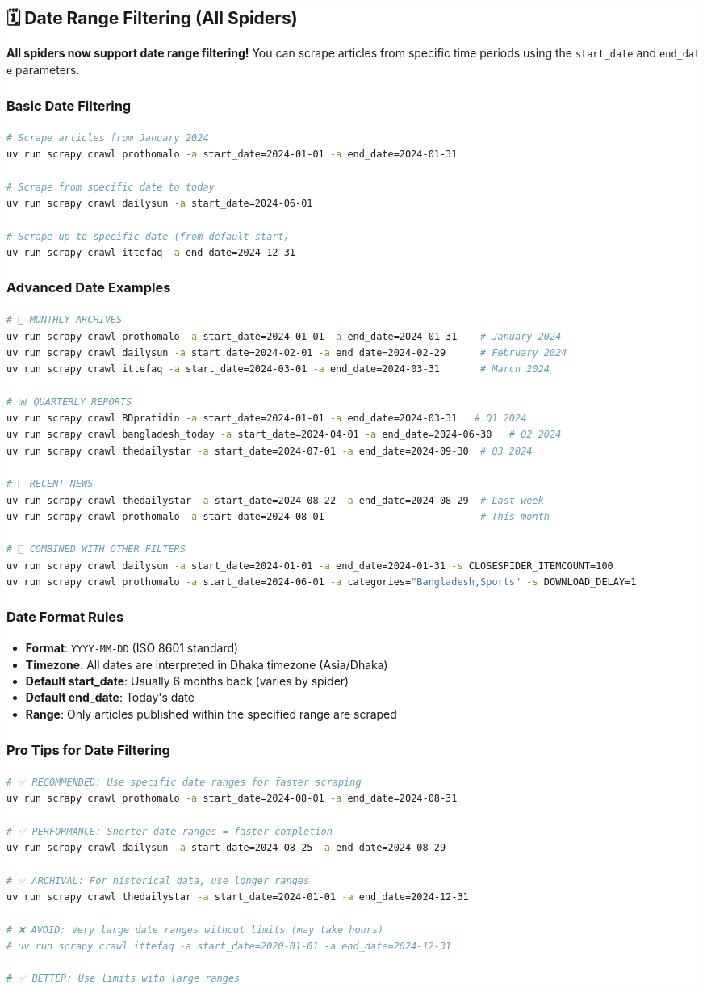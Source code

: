 ## 🗓️ Date Range Filtering (All Spiders)

**All spiders now support date range filtering!** You can scrape articles from specific time periods using the `start_date` and `end_date` parameters.

### Basic Date Filtering
```bash
# Scrape articles from January 2024
uv run scrapy crawl prothomalo -a start_date=2024-01-01 -a end_date=2024-01-31

# Scrape from specific date to today
uv run scrapy crawl dailysun -a start_date=2024-06-01

# Scrape up to specific date (from default start)
uv run scrapy crawl ittefaq -a end_date=2024-12-31
```

### Advanced Date Examples
```bash
# 📅 MONTHLY ARCHIVES
uv run scrapy crawl prothomalo -a start_date=2024-01-01 -a end_date=2024-01-31    # January 2024
uv run scrapy crawl dailysun -a start_date=2024-02-01 -a end_date=2024-02-29      # February 2024
uv run scrapy crawl ittefaq -a start_date=2024-03-01 -a end_date=2024-03-31       # March 2024

# 📊 QUARTERLY REPORTS
uv run scrapy crawl BDpratidin -a start_date=2024-01-01 -a end_date=2024-03-31   # Q1 2024
uv run scrapy crawl bangladesh_today -a start_date=2024-04-01 -a end_date=2024-06-30   # Q2 2024
uv run scrapy crawl thedailystar -a start_date=2024-07-01 -a end_date=2024-09-30  # Q3 2024

# 📰 RECENT NEWS
uv run scrapy crawl thedailystar -a start_date=2024-08-22 -a end_date=2024-08-29  # Last week
uv run scrapy crawl prothomalo -a start_date=2024-08-01                           # This month

# 🎯 COMBINED WITH OTHER FILTERS
uv run scrapy crawl dailysun -a start_date=2024-01-01 -a end_date=2024-01-31 -s CLOSESPIDER_ITEMCOUNT=100
uv run scrapy crawl prothomalo -a start_date=2024-06-01 -a categories="Bangladesh,Sports" -s DOWNLOAD_DELAY=1
```

### Date Format Rules
- **Format**: `YYYY-MM-DD` (ISO 8601 standard)
- **Timezone**: All dates are interpreted in Dhaka timezone (Asia/Dhaka)
- **Default start_date**: Usually 6 months back (varies by spider)
- **Default end_date**: Today's date
- **Range**: Only articles published within the specified range are scraped

### Pro Tips for Date Filtering
```bash
# ✅ RECOMMENDED: Use specific date ranges for faster scraping
uv run scrapy crawl prothomalo -a start_date=2024-08-01 -a end_date=2024-08-31

# ✅ PERFORMANCE: Shorter date ranges = faster completion
uv run scrapy crawl dailysun -a start_date=2024-08-25 -a end_date=2024-08-29

# ✅ ARCHIVAL: For historical data, use longer ranges
uv run scrapy crawl thedailystar -a start_date=2024-01-01 -a end_date=2024-12-31

# ❌ AVOID: Very large date ranges without limits (may take hours)
# uv run scrapy crawl ittefaq -a start_date=2020-01-01 -a end_date=2024-12-31

# ✅ BETTER: Use limits with large ranges
```